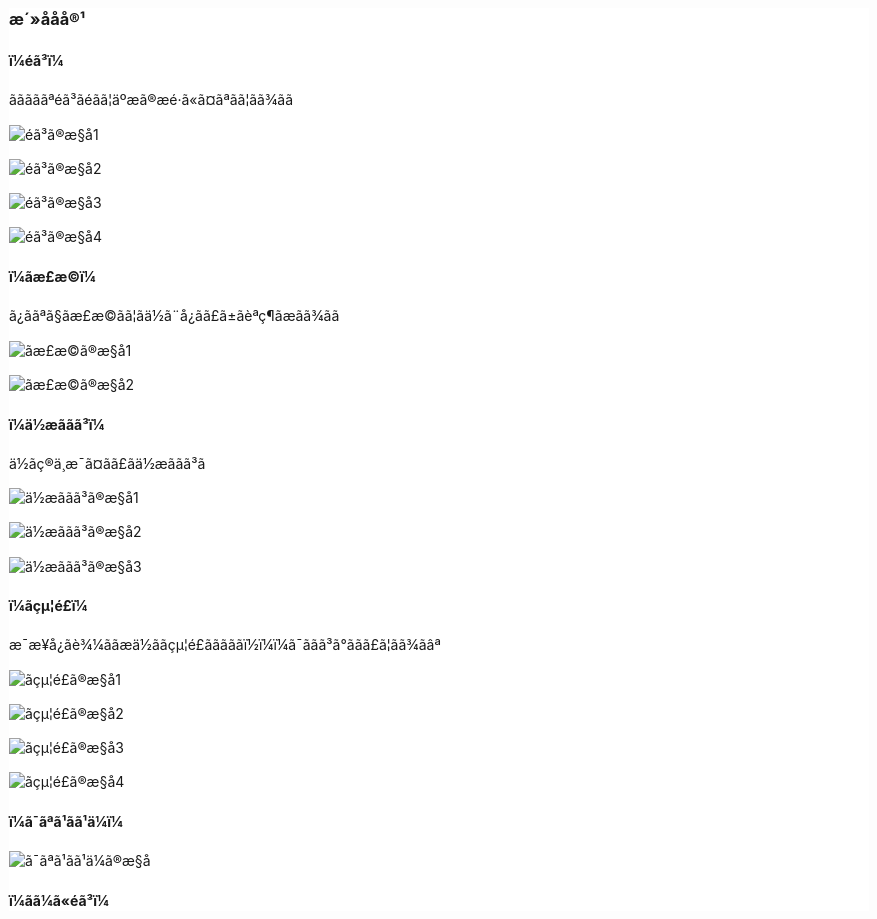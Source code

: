 ### æ´»ååå®¹

#### ï¼éã³ï¼

ãããããªéã³ãéãã¦äºæã®æé·ã«ã¤ãªãã¦ãã¾ãã

![éã³ã®æ§å­1](media/image084.jpg)

![éã³ã®æ§å­2](media/image085.jpg)

![éã³ã®æ§å­3](media/image086.jpg)

![éã³ã®æ§å­4](media/image087.jpg)

#### ï¼ãæ£æ­©ï¼

ã¿ããªã§ãæ£æ­©ãã¦ãä½ã¨å¿ãã£ã±ãèªç¶ãæãã¾ãã

![ãæ£æ­©ã®æ§å­1](media/image088.jpg)

![ãæ£æ­©ã®æ§å­2](media/image089.jpg)

#### ï¼ä½æããã³ï¼

ä½ãç®ä¸æ¯ã¤ãã£ãä½æããã³ã

![ä½æããã³ã®æ§å­1](media/image090.jpg)

![ä½æããã³ã®æ§å­2](media/image091.jpg)

![ä½æããã³ã®æ§å­3](media/image092.jpg)

#### ï¼ãçµ¦é£ï¼

æ¯æ¥å¿ãè¾¼ããæä½ããçµ¦é£ãããããï½ï¼ï¼ã¯ãã­ã³ã°ããã£ã¦ãã¾ãâª

![ãçµ¦é£ã®æ§å­1](media/image093.jpg)

![ãçµ¦é£ã®æ§å­2](media/image094.jpg)

![ãçµ¦é£ã®æ§å­3](media/image095.jpg)

![ãçµ¦é£ã®æ§å­4](media/image096.jpg)

#### ï¼ã¯ãªã¹ãã¹ä¼ï¼

![ã¯ãªã¹ãã¹ä¼ã®æ§å­](media/image097.jpg)

#### ï¼ãã¼ã«éã³ï¼
